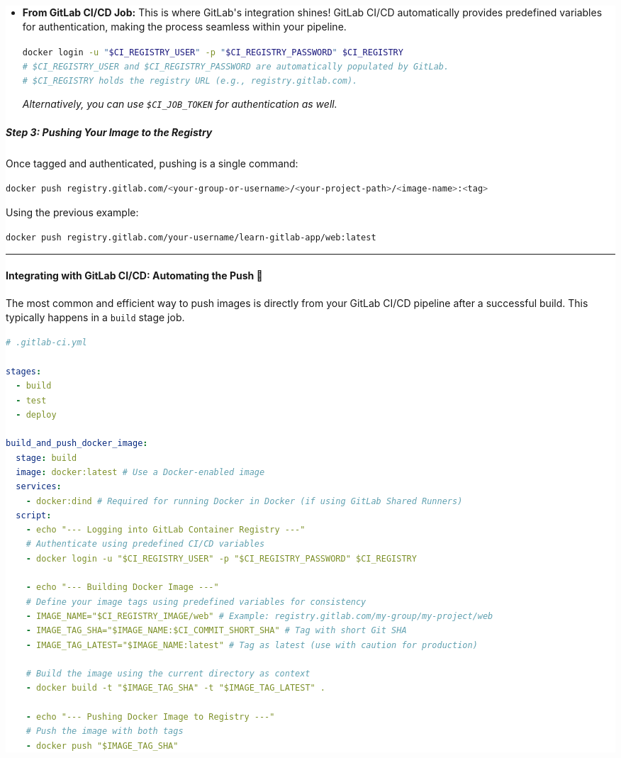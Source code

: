   * **From GitLab CI/CD Job:**
    This is where GitLab's integration shines\! GitLab CI/CD automatically provides predefined variables for authentication, making the process seamless within your pipeline.

    ```bash
    docker login -u "$CI_REGISTRY_USER" -p "$CI_REGISTRY_PASSWORD" $CI_REGISTRY
    # $CI_REGISTRY_USER and $CI_REGISTRY_PASSWORD are automatically populated by GitLab.
    # $CI_REGISTRY holds the registry URL (e.g., registry.gitlab.com).
    ```

    *Alternatively, you can use `$CI_JOB_TOKEN` for authentication as well.*

##### Step 3: Pushing Your Image to the Registry

Once tagged and authenticated, pushing is a single command:

```bash
docker push registry.gitlab.com/<your-group-or-username>/<your-project-path>/<image-name>:<tag>
```

Using the previous example:

```bash
docker push registry.gitlab.com/your-username/learn-gitlab-app/web:latest
```

-----

#### Integrating with GitLab CI/CD: Automating the Push 🚀

The most common and efficient way to push images is directly from your GitLab CI/CD pipeline after a successful build. This typically happens in a `build` stage job.

```yaml
# .gitlab-ci.yml

stages:
  - build
  - test
  - deploy

build_and_push_docker_image:
  stage: build
  image: docker:latest # Use a Docker-enabled image
  services:
    - docker:dind # Required for running Docker in Docker (if using GitLab Shared Runners)
  script:
    - echo "--- Logging into GitLab Container Registry ---"
    # Authenticate using predefined CI/CD variables
    - docker login -u "$CI_REGISTRY_USER" -p "$CI_REGISTRY_PASSWORD" $CI_REGISTRY

    - echo "--- Building Docker Image ---"
    # Define your image tags using predefined variables for consistency
    - IMAGE_NAME="$CI_REGISTRY_IMAGE/web" # Example: registry.gitlab.com/my-group/my-project/web
    - IMAGE_TAG_SHA="$IMAGE_NAME:$CI_COMMIT_SHORT_SHA" # Tag with short Git SHA
    - IMAGE_TAG_LATEST="$IMAGE_NAME:latest" # Tag as latest (use with caution for production)

    # Build the image using the current directory as context
    - docker build -t "$IMAGE_TAG_SHA" -t "$IMAGE_TAG_LATEST" .

    - echo "--- Pushing Docker Image to Registry ---"
    # Push the image with both tags
    - docker push "$IMAGE_TAG_SHA"
```